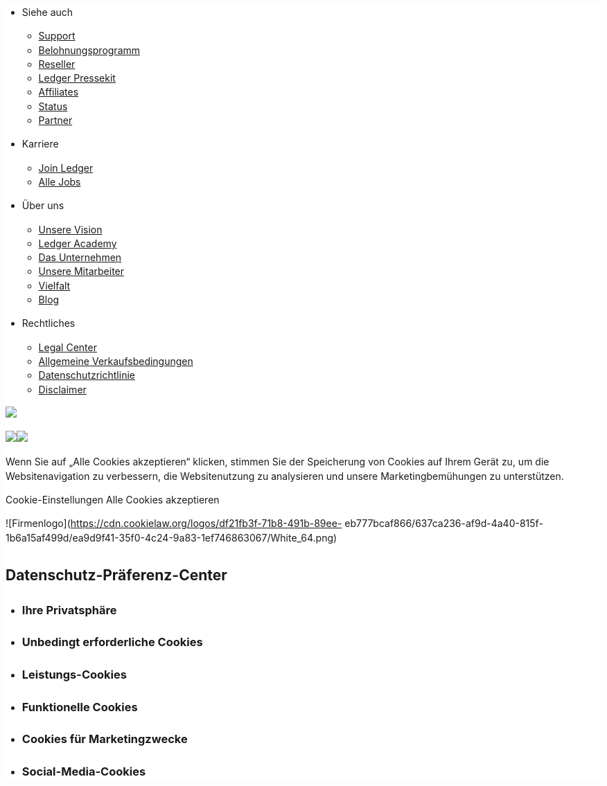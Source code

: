   * Siehe auch
    * [Support](https://support.ledger.com/hc/de)
    * [Belohnungsprogramm](https://donjon.ledger.com/bounty/)
    * [Reseller](/de/reseller)
    * [Ledger Pressekit](/de/press)
    * [Affiliates](https://www.ledgerwallet.com/affiliates/)
    * [Status](https://status.ledger.com/)
    * [Partner](/de/partners)

  * Karriere
    * [Join Ledger](https://www.ledger.com/de/karriere)
    * [Alle Jobs](https://www.ledger.com/de/join-us)

  * Über uns
    * [Unsere Vision](https://www.ledger.com/blog/we-are-ledger-a-brand-vision)
    * [Ledger Academy](/de/academy)
    * [Das Unternehmen](/de/the-company)
    * [Unsere Mitarbeiter](/de/the-people-behind-ledger)
    * [Vielfalt](/de/diversity)
    * [Blog](/de/blog)

  * Rechtliches
    * [Legal Center](https://www.ledger.com/de/legal-center)
    * [Allgemeine Verkaufsbedingungen](https://shop.ledger.com/de/pages/terms-and-conditions)
    * [Datenschutzrichtlinie](https://www.ledger.com/de/privacy-policy)
    * [Disclaimer](https://shop.ledger.com/pages/disclaimers)

![](https://www.facebook.com/tr?id=237213137153741&ev=PageView&noscript=1)

![](https://t.co/1/i/adsct?bci=4&eci=3&event=%7B%7D&event_id=a2555ad6-27bc-4260-b027-052595840664&integration=gtm&p_id=Twitter&p_user_id=0&pl_id=91733ed7-47a3-470a-b491-46024d5161f6&tw_document_href=https%3A%2F%2Fwww.ledger.com%2Fde%2Fblog&tw_iframe_status=0&txn_id=nzkax&type=javascript&version=2.3.30)![](https://analytics.twitter.com/1/i/adsct?bci=4&eci=3&event=%7B%7D&event_id=a2555ad6-27bc-4260-b027-052595840664&integration=gtm&p_id=Twitter&p_user_id=0&pl_id=91733ed7-47a3-470a-b491-46024d5161f6&tw_document_href=https%3A%2F%2Fwww.ledger.com%2Fde%2Fblog&tw_iframe_status=0&txn_id=nzkax&type=javascript&version=2.3.30)

Wenn Sie auf „Alle Cookies akzeptieren“ klicken, stimmen Sie der Speicherung
von Cookies auf Ihrem Gerät zu, um die Websitenavigation zu verbessern, die
Websitenutzung zu analysieren und unsere Marketingbemühungen zu unterstützen.

Cookie-Einstellungen Alle Cookies akzeptieren

![Firmenlogo](https://cdn.cookielaw.org/logos/df21fb3f-71b8-491b-89ee-
eb777bcaf866/637ca236-af9d-4a40-815f-1b6a15af499d/ea9d9f41-35f0-4c24-9a83-1ef746863067/White_64.png)

## Datenschutz-Präferenz-Center

  * ### Ihre Privatsphäre

  * ### Unbedingt erforderliche Cookies

  * ### Leistungs-Cookies

  * ### Funktionelle Cookies

  * ### Cookies für Marketingzwecke

  * ### Social-Media-Cookies
